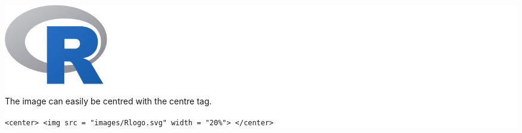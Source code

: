 <img src = "images/Rlogo.svg" width = "20%">

The image can easily be centred with the centre tag.


```null
<center> <img src = "images/Rlogo.svg" width = "20%"> </center>
```
